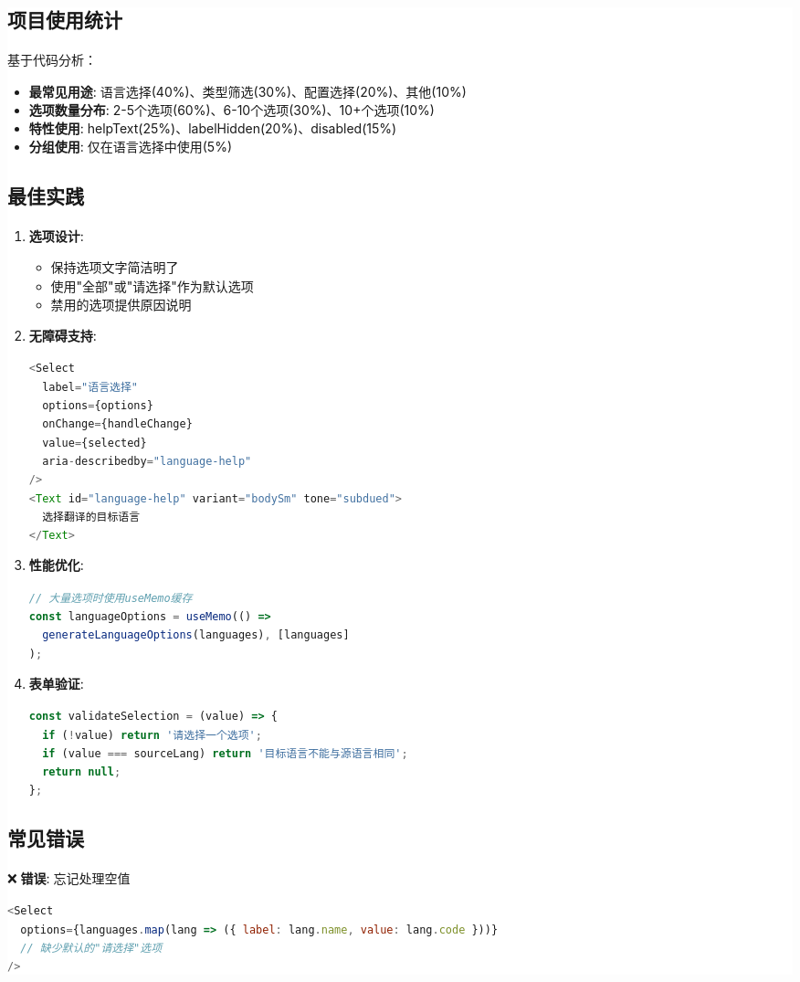 
## 项目使用统计

基于代码分析：
- **最常见用途**: 语言选择(40%)、类型筛选(30%)、配置选择(20%)、其他(10%)
- **选项数量分布**: 2-5个选项(60%)、6-10个选项(30%)、10+个选项(10%)
- **特性使用**: helpText(25%)、labelHidden(20%)、disabled(15%)
- **分组使用**: 仅在语言选择中使用(5%)

## 最佳实践

1. **选项设计**:
   - 保持选项文字简洁明了
   - 使用"全部"或"请选择"作为默认选项
   - 禁用的选项提供原因说明

2. **无障碍支持**:
   ```javascript
   <Select
     label="语言选择"
     options={options}
     onChange={handleChange}
     value={selected}
     aria-describedby="language-help"
   />
   <Text id="language-help" variant="bodySm" tone="subdued">
     选择翻译的目标语言
   </Text>
   ```

3. **性能优化**:
   ```javascript
   // 大量选项时使用useMemo缓存
   const languageOptions = useMemo(() => 
     generateLanguageOptions(languages), [languages]
   );
   ```

4. **表单验证**:
   ```javascript
   const validateSelection = (value) => {
     if (!value) return '请选择一个选项';
     if (value === sourceLang) return '目标语言不能与源语言相同';
     return null;
   };
   ```

## 常见错误

❌ **错误**: 忘记处理空值
```javascript
<Select
  options={languages.map(lang => ({ label: lang.name, value: lang.code }))}
  // 缺少默认的"请选择"选项
/>
```
